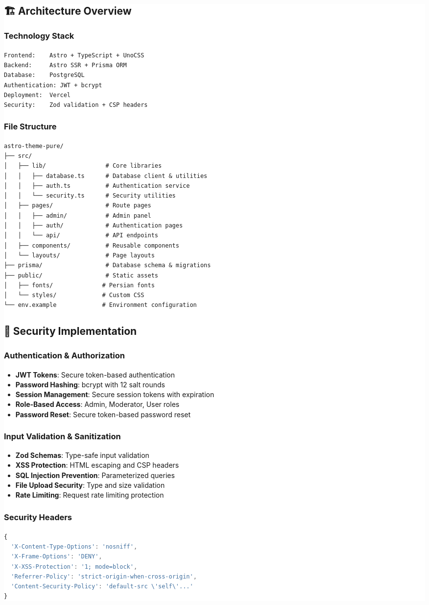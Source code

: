 ## 🏗️ Architecture Overview

### **Technology Stack**
```
Frontend:    Astro + TypeScript + UnoCSS
Backend:     Astro SSR + Prisma ORM
Database:    PostgreSQL
Authentication: JWT + bcrypt
Deployment:  Vercel
Security:    Zod validation + CSP headers
```

### **File Structure**
```
astro-theme-pure/
├── src/
│   ├── lib/                 # Core libraries
│   │   ├── database.ts      # Database client & utilities
│   │   ├── auth.ts          # Authentication service
│   │   └── security.ts      # Security utilities
│   ├── pages/               # Route pages
│   │   ├── admin/           # Admin panel
│   │   ├── auth/            # Authentication pages
│   │   └── api/             # API endpoints
│   ├── components/          # Reusable components
│   └── layouts/             # Page layouts
├── prisma/                  # Database schema & migrations
├── public/                  # Static assets
│   ├── fonts/              # Persian fonts
│   └── styles/             # Custom CSS
└── env.example             # Environment configuration
```

## 🔐 Security Implementation

### **Authentication & Authorization**
- **JWT Tokens**: Secure token-based authentication
- **Password Hashing**: bcrypt with 12 salt rounds
- **Session Management**: Secure session tokens with expiration
- **Role-Based Access**: Admin, Moderator, User roles
- **Password Reset**: Secure token-based password reset

### **Input Validation & Sanitization**
- **Zod Schemas**: Type-safe input validation
- **XSS Protection**: HTML escaping and CSP headers
- **SQL Injection Prevention**: Parameterized queries
- **File Upload Security**: Type and size validation
- **Rate Limiting**: Request rate limiting protection

### **Security Headers**
```typescript
{
  'X-Content-Type-Options': 'nosniff',
  'X-Frame-Options': 'DENY',
  'X-XSS-Protection': '1; mode=block',
  'Referrer-Policy': 'strict-origin-when-cross-origin',
  'Content-Security-Policy': 'default-src \'self\'...'
}
```
